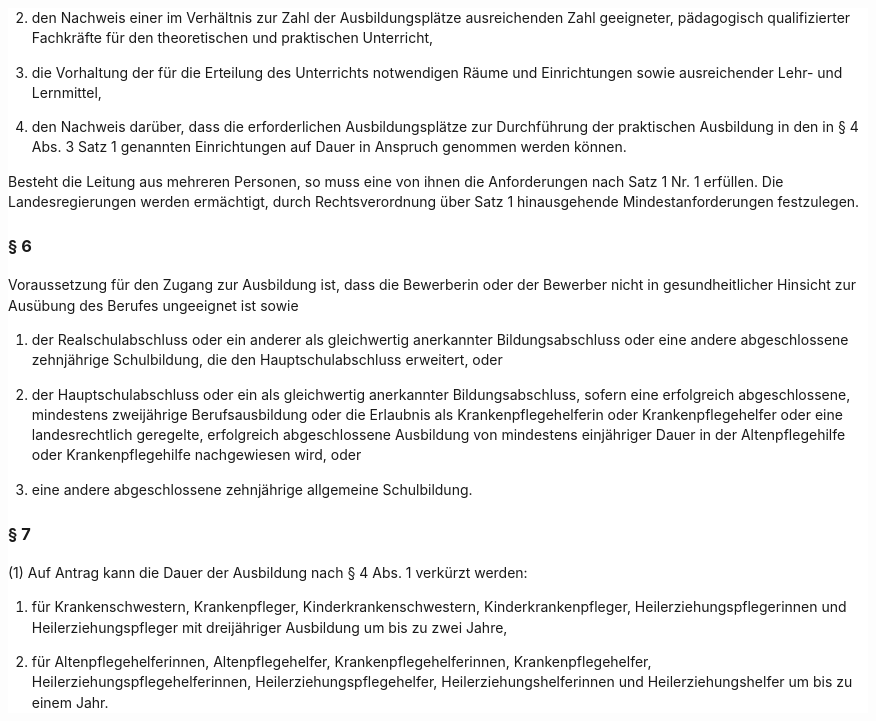 
2.  den Nachweis einer im Verhältnis zur Zahl der Ausbildungsplätze
    ausreichenden Zahl geeigneter, pädagogisch qualifizierter Fachkräfte
    für den theoretischen und praktischen Unterricht,


3.  die Vorhaltung der für die Erteilung des Unterrichts notwendigen Räume
    und Einrichtungen sowie ausreichender Lehr- und Lernmittel,


4.  den Nachweis darüber, dass die erforderlichen Ausbildungsplätze zur
    Durchführung der praktischen Ausbildung in den in § 4 Abs. 3 Satz 1
    genannten Einrichtungen auf Dauer in Anspruch genommen werden können.



Besteht die Leitung aus mehreren Personen, so muss eine von ihnen die
Anforderungen nach Satz 1 Nr. 1 erfüllen. Die Landesregierungen werden
ermächtigt, durch Rechtsverordnung über Satz 1 hinausgehende
Mindestanforderungen festzulegen.


### § 6

Voraussetzung für den Zugang zur Ausbildung ist, dass die Bewerberin
oder der Bewerber nicht in gesundheitlicher Hinsicht zur Ausübung des
Berufes ungeeignet ist sowie

1.  der Realschulabschluss oder ein anderer als gleichwertig anerkannter
    Bildungsabschluss oder eine andere abgeschlossene zehnjährige
    Schulbildung, die den Hauptschulabschluss erweitert, oder


2.  der Hauptschulabschluss oder ein als gleichwertig anerkannter
    Bildungsabschluss, sofern eine erfolgreich abgeschlossene, mindestens
    zweijährige Berufsausbildung oder die Erlaubnis als
    Krankenpflegehelferin oder Krankenpflegehelfer oder eine
    landesrechtlich geregelte, erfolgreich abgeschlossene Ausbildung von
    mindestens einjähriger Dauer in der Altenpflegehilfe oder
    Krankenpflegehilfe nachgewiesen wird, oder


3.  eine andere abgeschlossene zehnjährige allgemeine Schulbildung.





### § 7

(1) Auf Antrag kann die Dauer der Ausbildung nach § 4 Abs. 1 verkürzt
werden:

1.  für Krankenschwestern, Krankenpfleger, Kinderkrankenschwestern,
    Kinderkrankenpfleger, Heilerziehungspflegerinnen und
    Heilerziehungspfleger mit dreijähriger Ausbildung um bis zu zwei
    Jahre,


2.  für Altenpflegehelferinnen, Altenpflegehelfer,
    Krankenpflegehelferinnen, Krankenpflegehelfer,
    Heilerziehungspflegehelferinnen, Heilerziehungspflegehelfer,
    Heilerziehungshelferinnen und Heilerziehungshelfer um bis zu einem
    Jahr.
